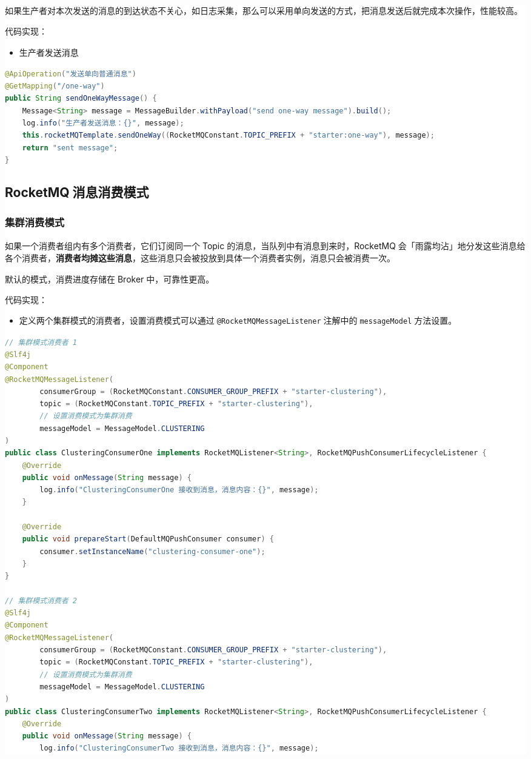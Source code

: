 如果生产者对本次发送的消息的到达状态不关心，如日志采集，那么可以采用单向发送的方式，把消息发送后就完成本次操作，性能较高。

代码实现：

- 生产者发送消息

```java
@ApiOperation("发送单向普通消息")
@GetMapping("/one-way")
public String sendOneWayMessage() {
    Message<String> message = MessageBuilder.withPayload("send one-way message").build();
    log.info("生产者发送消息：{}", message);
    this.rocketMQTemplate.sendOneWay((RocketMQConstant.TOPIC_PREFIX + "starter:one-way"), message);
    return "sent message";
}
```

## RocketMQ 消息消费模式

### 集群消费模式

如果一个消费者组内有多个消费者，它们订阅同一个 Topic 的消息，当队列中有消息到来时，RocketMQ 会「雨露均沾」地分发这些消息给各个消费者，**消费者均摊这些消息**，这些消息只会被投放到具体一个消费者实例，消息只会被消费一次。

默认的模式，消费进度存储在 Broker 中，可靠性更高。

代码实现：

- 定义两个集群模式的消费者，设置消费模式可以通过 `@RocketMQMessageListener` 注解中的 `messageModel` 方法设置。

```java
// 集群模式消费者 1
@Slf4j
@Component
@RocketMQMessageListener(
        consumerGroup = (RocketMQConstant.CONSUMER_GROUP_PREFIX + "starter-clustering"),
        topic = (RocketMQConstant.TOPIC_PREFIX + "starter-clustering"),
        // 设置消费模式为集群消费
        messageModel = MessageModel.CLUSTERING
)
public class ClusteringConsumerOne implements RocketMQListener<String>, RocketMQPushConsumerLifecycleListener {
    @Override
    public void onMessage(String message) {
        log.info("ClusteringConsumerOne 接收到消息，消息内容：{}", message);
    }

    @Override
    public void prepareStart(DefaultMQPushConsumer consumer) {
        consumer.setInstanceName("clustering-consumer-one");
    }
}

// 集群模式消费者 2
@Slf4j
@Component
@RocketMQMessageListener(
        consumerGroup = (RocketMQConstant.CONSUMER_GROUP_PREFIX + "starter-clustering"),
        topic = (RocketMQConstant.TOPIC_PREFIX + "starter-clustering"),
        // 设置消费模式为集群消费
        messageModel = MessageModel.CLUSTERING
)
public class ClusteringConsumerTwo implements RocketMQListener<String>, RocketMQPushConsumerLifecycleListener {
    @Override
    public void onMessage(String message) {
        log.info("ClusteringConsumerTwo 接收到消息，消息内容：{}", message);
```